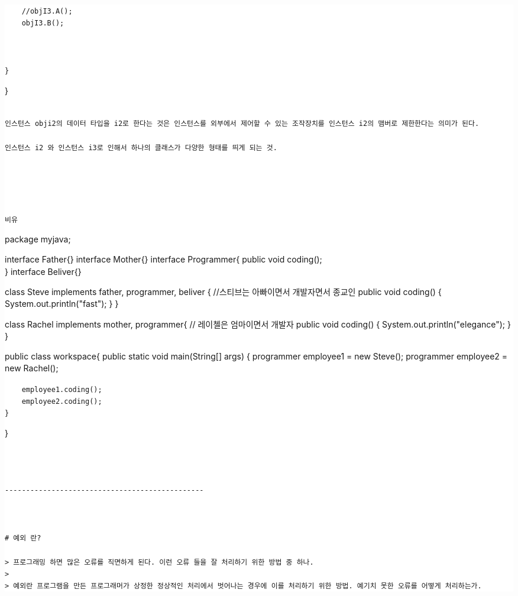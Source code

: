        //objI3.A();
        objI3.B();
       
        

    }

}

```

인스턴스 obji2의 데이터 타입을 i2로 한다는 것은 인스턴스를 외부에서 제어할 수 있는 조작장치를 인스턴스 i2의 맴버로 제한한다는 의미가 된다.

인스턴스 i2 와 인스턴스 i3로 인해서 하나의 클래스가 다양한 형태를 띄게 되는 것.





비유

```
package myjava;

interface Father{}
interface Mother{}
interface Programmer{
    public void coding();  
}
interface Beliver{}

class Steve implements father, programmer, beliver { 
//스티브는 아빠이면서 개발자면서 종교인
    public void coding() {
        System.out.println("fast"); 
    }
}

class Rachel implements mother, programmer{
// 레이첼은 엄마이면서 개발자
    public void coding() {
        System.out.println("elegance");
    }
}

public class workspace{
    public static void main(String[] args) {
        programmer employee1 = new Steve();
        programmer employee2 = new Rachel();
        
        employee1.coding();
        employee2.coding();
    }


}
```



-----------------------------------------------



# 예외 란?

> 프로그래밍 하면 많은 오류를 직면하게 된다. 이런 오류 들을 잘 처리하기 위한 방법 중 하나.
>
> 예외란 프로그램을 만든 프로그래머가 상정한 정상적인 처리에서 벗어나는 경우에 이를 처리하기 위한 방법. 예기치 못한 오류를 어떻게 처리하는가.

```